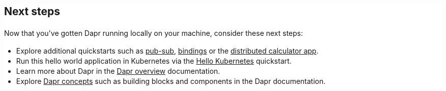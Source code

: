 ## Next steps

Now that you've gotten Dapr running locally on your machine, consider these next steps:
- Explore additional quickstarts such as [pub-sub](../pub-sub), [bindings](../bindings) or the [distributed calculator app](../distributed-calculator).
- Run this hello world application in Kubernetes via the [Hello Kubernetes](../hello-kubernetes) quickstart.
- Learn more about Dapr in the [Dapr overview](https://docs.dapr.io/concepts/overview/) documentation.
- Explore [Dapr concepts](https://docs.dapr.io/concepts/) such as building blocks and components in the Dapr documentation.
